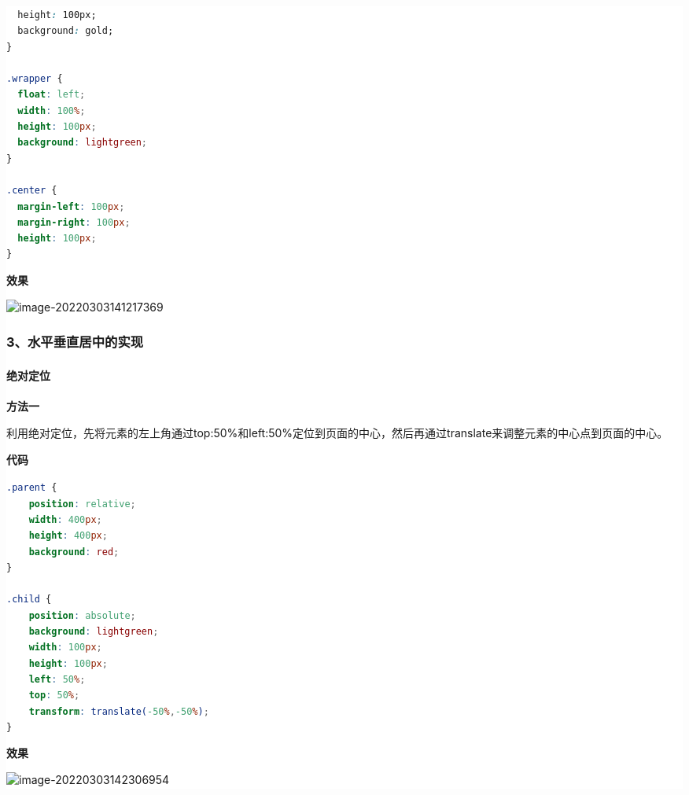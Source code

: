 ```css
  height: 100px;
  background: gold;
}

.wrapper {
  float: left;
  width: 100%;
  height: 100px;
  background: lightgreen;
}

.center {
  margin-left: 100px;
  margin-right: 100px;
  height: 100px;
}
```

**效果**

![image-20220303141217369](https://guizimo.oss-cn-shanghai.aliyuncs.com/img/image-20220303141217369.png)

### 3、水平垂直居中的实现

#### 绝对定位

**方法一**

利用绝对定位，先将元素的左上角通过top:50%和left:50%定位到页面的中心，然后再通过translate来调整元素的中心点到页面的中心。

**代码**

```css
.parent {    
	position: relative;
	width: 400px;
	height: 400px;
	background: red;
} 
	
.child {    
	position: absolute;   
	background: lightgreen;
	width: 100px;
	height: 100px;
	left: 50%;    
	top: 50%;    
	transform: translate(-50%,-50%);
}
```

**效果**

![image-20220303142306954](https://guizimo.oss-cn-shanghai.aliyuncs.com/img/image-20220303142306954.png)
